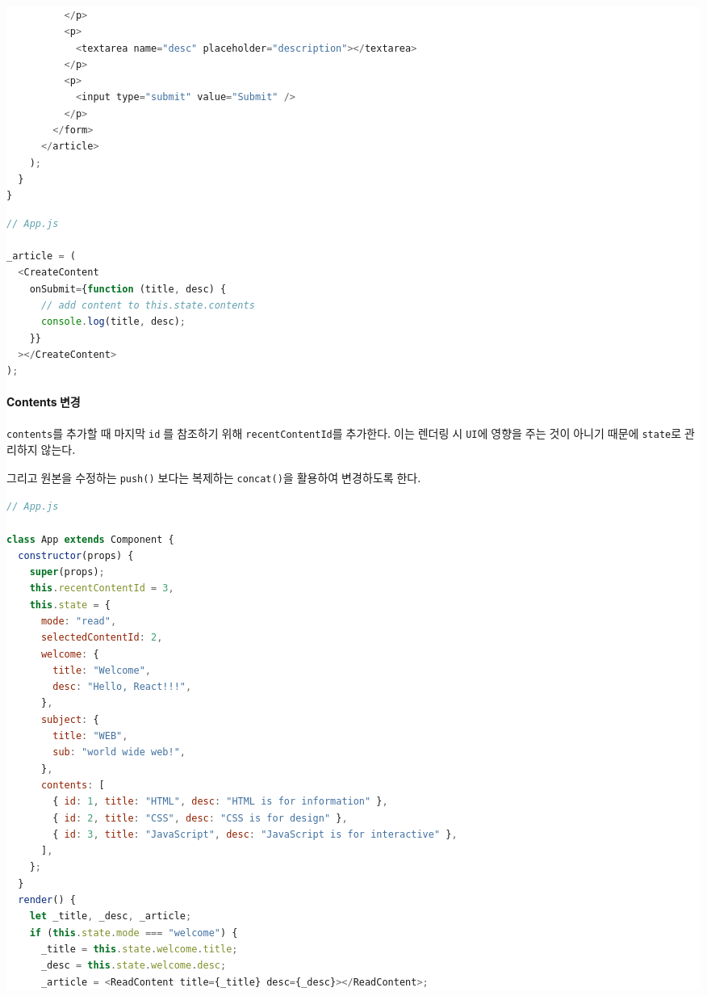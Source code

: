```javascript
          </p>
          <p>
            <textarea name="desc" placeholder="description"></textarea>
          </p>
          <p>
            <input type="submit" value="Submit" />
          </p>
        </form>
      </article>
    );
  }
}
```

```javascript
// App.js

_article = (
  <CreateContent
    onSubmit={function (title, desc) {
      // add content to this.state.contents
      console.log(title, desc);
    }}
  ></CreateContent>
);
```

#### Contents 변경

`contents`를 추가할 때 마지막 `id` 를 참조하기 위해 `recentContentId`를 추가한다. 이는 렌더링 시 `UI`에 영향을 주는 것이 아니기 때문에 `state`로 관리하지 않는다.

그리고 원본을 수정하는 `push()` 보다는 복제하는 `concat()`을 활용하여 변경하도록 한다.

```javascript
// App.js

class App extends Component {
  constructor(props) {
    super(props);
    this.recentContentId = 3,
    this.state = {
      mode: "read",
      selectedContentId: 2,
      welcome: {
        title: "Welcome",
        desc: "Hello, React!!!",
      },
      subject: {
        title: "WEB",
        sub: "world wide web!",
      },
      contents: [
        { id: 1, title: "HTML", desc: "HTML is for information" },
        { id: 2, title: "CSS", desc: "CSS is for design" },
        { id: 3, title: "JavaScript", desc: "JavaScript is for interactive" },
      ],
    };
  }
  render() {
    let _title, _desc, _article;
    if (this.state.mode === "welcome") {
      _title = this.state.welcome.title;
      _desc = this.state.welcome.desc;
      _article = <ReadContent title={_title} desc={_desc}></ReadContent>;
```